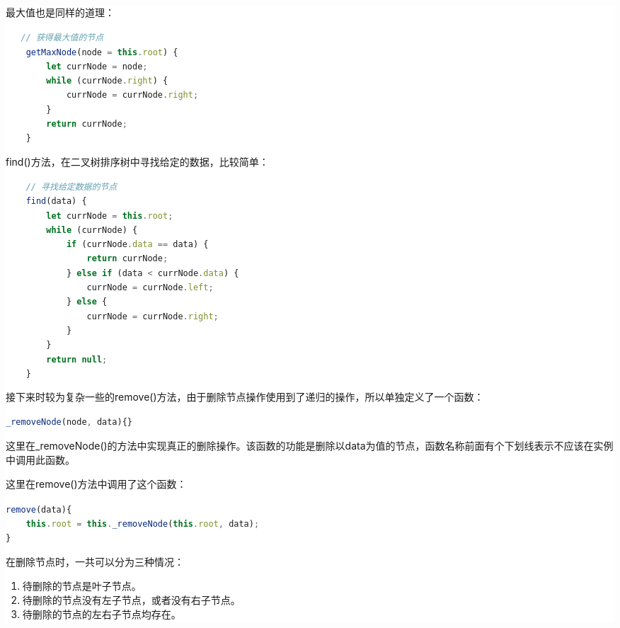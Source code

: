 最大值也是同样的道理：

```js
   // 获得最大值的节点
    getMaxNode(node = this.root) {
        let currNode = node;
        while (currNode.right) {
            currNode = currNode.right;
        }
        return currNode;
    }

```

find()方法，在二叉树排序树中寻找给定的数据，比较简单：

```js
    // 寻找给定数据的节点
    find(data) {
        let currNode = this.root;
        while (currNode) {
            if (currNode.data == data) {
                return currNode;
            } else if (data < currNode.data) {
                currNode = currNode.left;
            } else {
                currNode = currNode.right;
            }
        }
        return null;
    }

```

  
接下来时较为复杂一些的remove()方法，由于删除节点操作使用到了递归的操作，所以单独定义了一个函数：

```js
_removeNode(node, data){}

```

这里在\_removeNode()的方法中实现真正的删除操作。该函数的功能是删除以data为值的节点，函数名称前面有个下划线表示不应该在实例中调用此函数。

这里在remove()方法中调用了这个函数：

```js
remove(data){
    this.root = this._removeNode(this.root, data);
}

```

在删除节点时，一共可以分为三种情况：

1. 待删除的节点是叶子节点。
2. 待删除的节点没有左子节点，或者没有右子节点。
3. 待删除的节点的左右子节点均存在。
